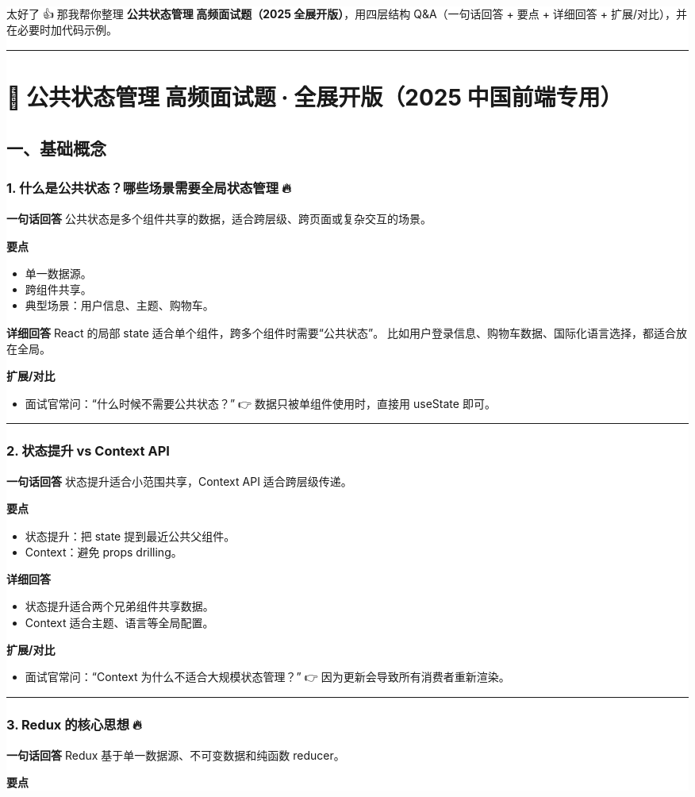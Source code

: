太好了 👍 那我帮你整理 **公共状态管理 高频面试题（2025 全展开版）**，用四层结构 Q\&A（一句话回答 + 要点 + 详细回答 + 扩展/对比），并在必要时加代码示例。

---

# 📘 公共状态管理 高频面试题 · 全展开版（2025 中国前端专用）

## 一、基础概念

### 1. 什么是公共状态？哪些场景需要全局状态管理 🔥

**一句话回答**
公共状态是多个组件共享的数据，适合跨层级、跨页面或复杂交互的场景。

**要点**

- 单一数据源。
- 跨组件共享。
- 典型场景：用户信息、主题、购物车。

**详细回答**
React 的局部 state 适合单个组件，跨多个组件时需要“公共状态”。
比如用户登录信息、购物车数据、国际化语言选择，都适合放在全局。

**扩展/对比**

- 面试官常问：“什么时候不需要公共状态？” 👉 数据只被单组件使用时，直接用 useState 即可。

---

### 2. 状态提升 vs Context API

**一句话回答**
状态提升适合小范围共享，Context API 适合跨层级传递。

**要点**

- 状态提升：把 state 提到最近公共父组件。
- Context：避免 props drilling。

**详细回答**

- 状态提升适合两个兄弟组件共享数据。
- Context 适合主题、语言等全局配置。

**扩展/对比**

- 面试官常问：“Context 为什么不适合大规模状态管理？” 👉 因为更新会导致所有消费者重新渲染。

---

### 3. Redux 的核心思想 🔥

**一句话回答**
Redux 基于单一数据源、不可变数据和纯函数 reducer。

**要点**
